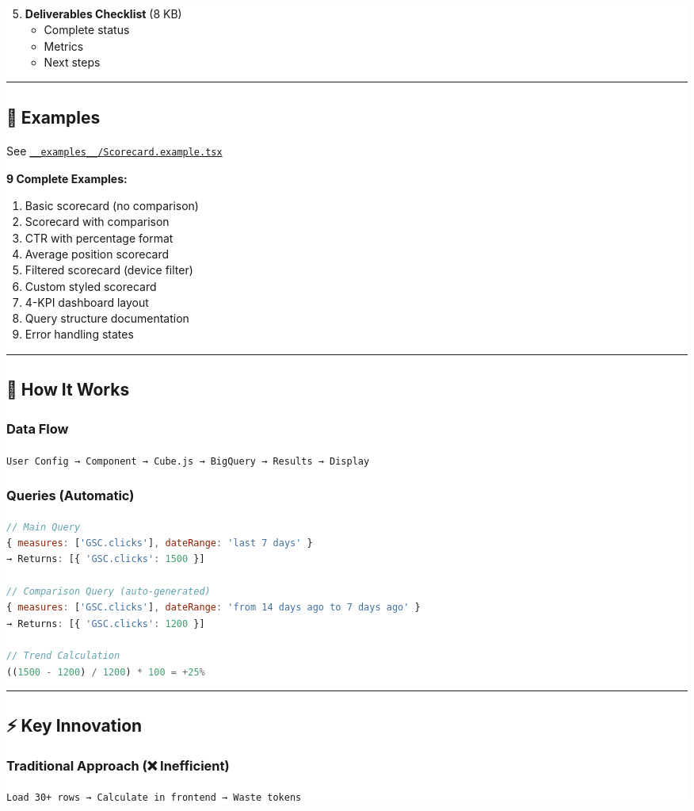5. **Deliverables Checklist** (8 KB)
   - Complete status
   - Metrics
   - Next steps

---

## 🎨 Examples

See [`__examples__/Scorecard.example.tsx`](./src/components/dashboard-builder/charts/__examples__/Scorecard.example.tsx)

**9 Complete Examples:**
1. Basic scorecard (no comparison)
2. Scorecard with comparison
3. CTR with percentage format
4. Average position scorecard
5. Filtered scorecard (device filter)
6. Custom styled scorecard
7. 4-KPI dashboard layout
8. Query structure documentation
9. Error handling states

---

## 🔧 How It Works

### Data Flow
```
User Config → Component → Cube.js → BigQuery → Results → Display
```

### Queries (Automatic)
```javascript
// Main Query
{ measures: ['GSC.clicks'], dateRange: 'last 7 days' }
→ Returns: [{ 'GSC.clicks': 1500 }]

// Comparison Query (auto-generated)
{ measures: ['GSC.clicks'], dateRange: 'from 14 days ago to 7 days ago' }
→ Returns: [{ 'GSC.clicks': 1200 }]

// Trend Calculation
((1500 - 1200) / 1200) * 100 = +25%
```

---

## ⚡ Key Innovation

### Traditional Approach (❌ Inefficient)
```
Load 30+ rows → Calculate in frontend → Waste tokens
```

